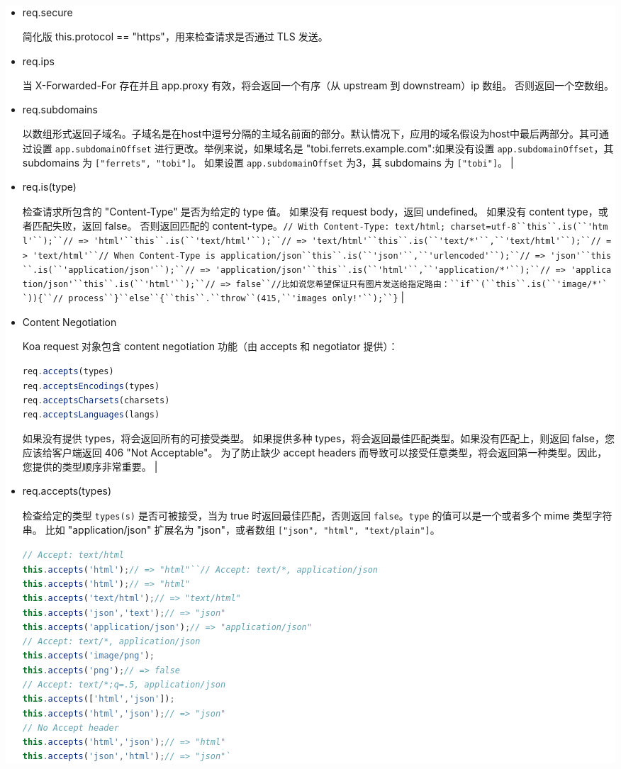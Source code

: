 - req.secure                      

     简化版 this.protocol == "https"，用来检查请求是否通过 TLS 发送。

- req.ips                         

     当 X-Forwarded-For 存在并且 app.proxy 有效，将会返回一个有序（从 upstream 到 downstream）ip 数组。 否则返回一个空数组。

- req.subdomains 

     以数组形式返回子域名。子域名是在host中逗号分隔的主域名前面的部分。默认情况下，应用的域名假设为host中最后两部分。其可通过设置 `app.subdomainOffset` 进行更改。举例来说，如果域名是 "tobi.ferrets.example.com":如果没有设置 `app.subdomainOffset`，其 subdomains 为 `["ferrets", "tobi"]`。 如果设置 `app.subdomainOffset` 为3，其 subdomains 为 `["tobi"]`。 |

- req.is(type)                    

     检查请求所包含的 "Content-Type" 是否为给定的 type 值。 如果没有 request body，返回 undefined。 如果没有 content type，或者匹配失败，返回 false。 否则返回匹配的 content-type。`// With Content-Type: text/html; charset=utf-8``this``.is(``'html'``);``// => 'html'``this``.is(``'text/html'``);``// => 'text/html'``this``.is(``'text/*'``,``'text/html'``);``// => 'text/html'``// When Content-Type is application/json``this``.is(``'json'``,``'urlencoded'``);``// => 'json'``this``.is(``'application/json'``);``// => 'application/json'``this``.is(``'html'``,``'application/*'``);``// => 'application/json'``this``.is(``'html'``);``// => false``//比如说您希望保证只有图片发送给指定路由：``if``(``this``.is(``'image/*'``)){``// process``}``else``{``this``.``throw``(415,``'images only!'``);``}` |

- Content Negotiation 

     Koa request 对象包含 content negotiation 功能（由 accepts 和 negotiator 提供）： 

     ```javascript
     req.accepts(types)
     req.acceptsEncodings(types)
     req.acceptsCharsets(charsets)
     req.acceptsLanguages(langs)
     ```

     如果没有提供 types，将会返回所有的可接受类型。 如果提供多种 types，将会返回最佳匹配类型。如果没有匹配上，则返回 false，您应该给客户端返回 406 "Not Acceptable"。  为了防止缺少 accept headers 而导致可以接受任意类型，将会返回第一种类型。因此，您提供的类型顺序非常重要。 |

- req.accepts(types)              

     检查给定的类型 `types(s)` 是否可被接受，当为 true 时返回最佳匹配，否则返回 `false`。`type` 的值可以是一个或者多个 mime 类型字符串。 比如 "application/json" 扩展名为 "json"，或者数组 `["json", "html", "text/plain"]`。

     ```javascript
     // Accept: text/html
     this.accepts('html');// => "html"``// Accept: text/*, application/json
     this.accepts('html');// => "html"
     this.accepts('text/html');// => "text/html"
     this.accepts('json','text');// => "json"
     this.accepts('application/json');// => "application/json"
     // Accept: text/*, application/json
     this.accepts('image/png');
     this.accepts('png');// => false
     // Accept: text/*;q=.5, application/json
     this.accepts(['html','json']);
     this.accepts('html','json');// => "json"
     // No Accept header
     this.accepts('html','json');// => "html"
     this.accepts('json','html');// => "json"`
     ```
